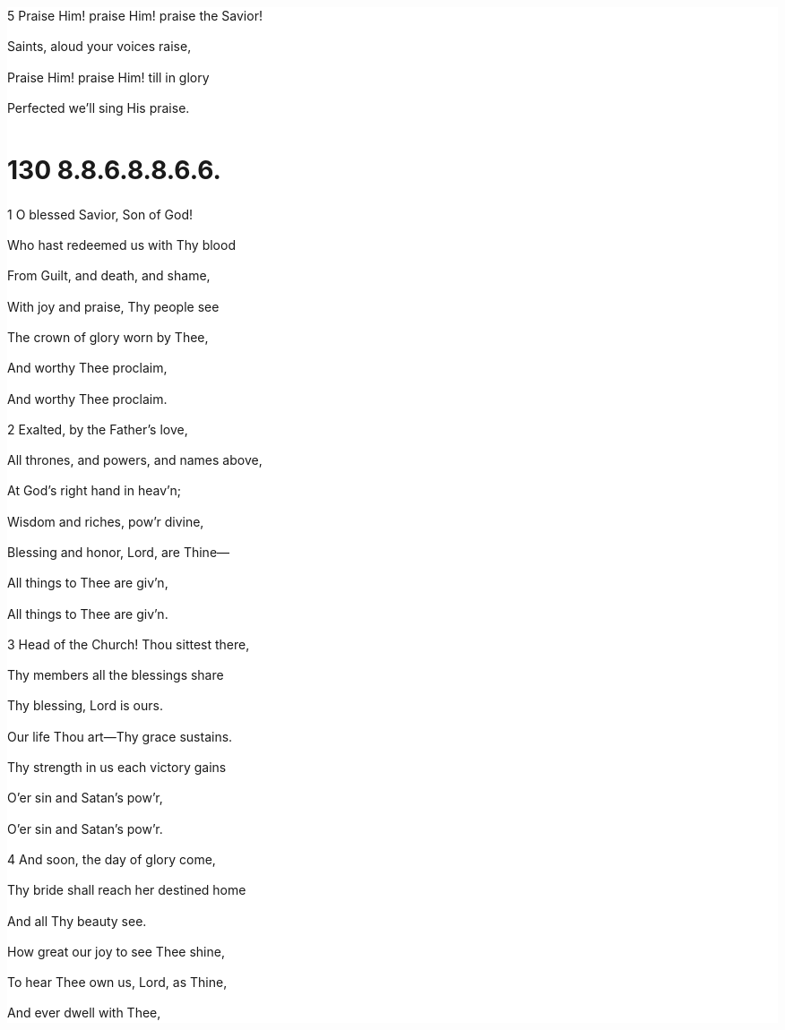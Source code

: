 5 Praise Him! praise Him! praise the Savior!

Saints, aloud your voices raise,

Praise Him! praise Him! till in glory

Perfected we’ll sing His praise.

# 130 8.8.6.8.8.6.6.

1 O blessed Savior, Son of God!

Who hast redeemed us with Thy blood

From Guilt, and death, and shame,

With joy and praise, Thy people see

The crown of glory worn by Thee,

And worthy Thee proclaim,

And worthy Thee proclaim.

2 Exalted, by the Father’s love,

All thrones, and powers, and names above,

At God’s right hand in heav’n;

Wisdom and riches, pow’r divine,

Blessing and honor, Lord, are Thine—

All things to Thee are giv’n,

All things to Thee are giv’n.

3 Head of the Church! Thou sittest there,

Thy members all the blessings share

Thy blessing, Lord is ours.

Our life Thou art—Thy grace sustains.

Thy strength in us each victory gains

O’er sin and Satan’s pow’r,

O’er sin and Satan’s pow’r.

4 And soon, the day of glory come,

Thy bride shall reach her destined home

And all Thy beauty see.

How great our joy to see Thee shine,

To hear Thee own us, Lord, as Thine,

And ever dwell with Thee,

